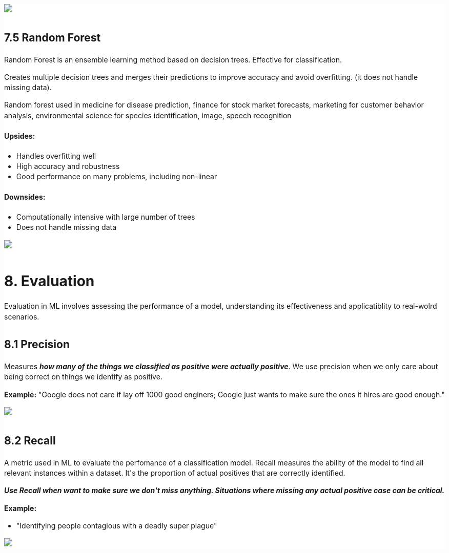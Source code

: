 ![](20231113160220.png)

## 7.5    Random Forest

Random Forest is an ensemble learning method based on decision trees. Effective for classification.

Creates multiple decision trees and merges their predictions to improve accuracy and avoid overfitting. (it does not handle missing data).

Random forest used in medicine for disease prediction, finance for stock market forecasts, marketing for customer behavior analysis, environmental science for species identification, image, speech recognition
#### Upsides: 
- Handles overfitting well
- High accuracy and robustness
- Good performance on many problems, including non-linear

#### Downsides:
- Computationally intensive with large number of trees
- Does not handle missing data

![](20231113163905.png)

# 8.  Evaluation

Evaluation in ML involves assessing the performance of a model, understanding its effectiveness and applicatiblity to real-wolrd scenarios.

## 8.1     Precision

Measures ***how many of the things we classified as positive were actually positive***.
We use precision when we only care about being correct on things we identify as positive.

**Example:** "Google does not care if lay off 1000 good enginers; Google just wants to make sure the ones it hires are good enough."

![](https://lh7-us.googleusercontent.com/WXs31v_etmIctYGY0iGTgSWqwqoqXCXZHqhiOYW0odO4zYQXYxF_DMj-zSWaNVg0FSflMyCtsxeRiMVlJ8cuZCJe5TTyY0QG_Y7jwGUEopsBDzYOHSJaBKjr3WDxYAWt5xqKhmAXWDTw502biSevCWA)


## 8.2    Recall

A metric used in ML to evaluate the perfomance of a classification model.
Recall measures the ability of the model to find all relevant instances within a dataset.
It's the proportion of actual positives that are correctly identified.

***Use Recall when want to make sure we don't miss anything. Situations where missing any actual positive case can be critical.***

**Example:** 
- "Identifying people contagious with a deadly super plague" 

![](https://lh7-us.googleusercontent.com/w2RCcNTz33CnEkrZzGhQ60XHO2TF3CAxzMg_DNyqRMPN4P_FJMlrMyRJeLQPfxNRJycjO7toUVCKI-nfCR0wkh5x-vlpon4iC25DgrBFeqLk-fdX5zXxZ-oPAQBnstIALmStPUxhCbtsxbdTbFlHkYs)
